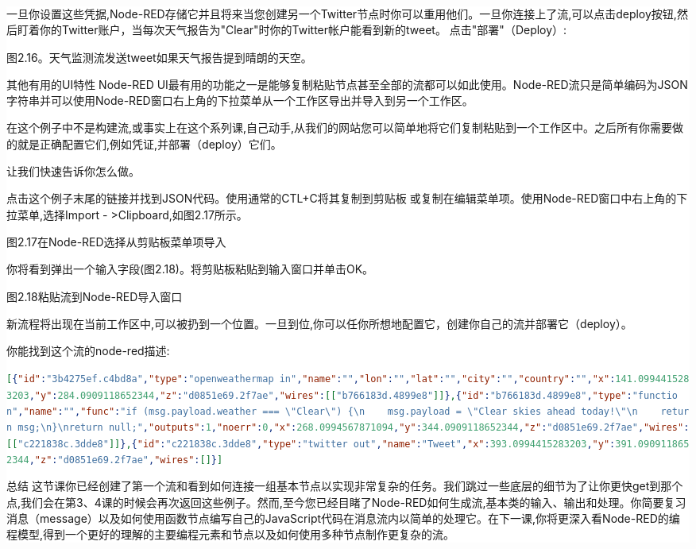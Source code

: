 一旦你设置这些凭据,Node-RED存储它并且将来当您创建另一个Twitter节点时你可以重用他们。一旦你连接上了流,可以点击deploy按钮,然后盯着你的Twitter账户，当每次天气报告为"Clear"时你的Twitter帐户能看到新的tweet。
点击"部署"（Deploy）:

图2.16。天气监测流发送tweet如果天气报告提到晴朗的天空。

其他有用的UI特性
Node-RED UI最有用的功能之一是能够复制粘贴节点甚至全部的流都可以如此使用。Node-RED流只是简单编码为JSON字符串并可以使用Node-RED窗口右上角的下拉菜单从一个工作区导出并导入到另一个工作区。

在这个例子中不是构建流,或事实上在这个系列课,自己动手,从我们的网站您可以简单地将它们复制粘贴到一个工作区中。之后所有你需要做的就是正确配置它们,例如凭证,并部署（deploy）它们。

让我们快速告诉你怎么做。

点击这个例子末尾的链接并找到JSON代码。使用通常的CTL+C将其复制到剪贴板 或复制在编辑菜单项。使用Node-RED窗口中右上角的下拉菜单,选择Import - >Clipboard,如图2.17所示。

图2.17在Node-RED选择从剪贴板菜单项导入

你将看到弹出一个输入字段(图2.18)。将剪贴板粘贴到输入窗口并单击OK。

图2.18粘贴流到Node-RED导入窗口

新流程将出现在当前工作区中,可以被扔到一个位置。一旦到位,你可以任你所想地配置它，创建你自己的流并部署它（deploy）。

你能找到这个流的node-red描述: 

```json
[{"id":"3b4275ef.c4bd8a","type":"openweathermap in","name":"","lon":"","lat":"","city":"","country":"","x":141.0994415283203,"y":284.0909118652344,"z":"d0851e69.2f7ae","wires":[["b766183d.4899e8"]]},{"id":"b766183d.4899e8","type":"function","name":"","func":"if (msg.payload.weather === \"Clear\") {\n    msg.payload = \"Clear skies ahead today!\"\n    return msg;\n}\nreturn null;","outputs":1,"noerr":0,"x":268.0994567871094,"y":344.0909118652344,"z":"d0851e69.2f7ae","wires":[["c221838c.3dde8"]]},{"id":"c221838c.3dde8","type":"twitter out","name":"Tweet","x":393.0994415283203,"y":391.0909118652344,"z":"d0851e69.2f7ae","wires":[]}]
```

总结
这节课你已经创建了第一个流和看到如何连接一组基本节点以实现非常复杂的任务。我们跳过一些底层的细节为了让你更快get到那个点,我们会在第3、4课的时候会再次返回这些例子。然而,至今您已经目睹了Node-RED如何生成流,基本类的输入、输出和处理。你简要复习消息（message）以及如何使用函数节点编写自己的JavaScript代码在消息流内以简单的处理它。在下一课,你将更深入看Node-RED的编程模型,得到一个更好的理解的主要编程元素和节点以及如何使用多种节点制作更复杂的流。
